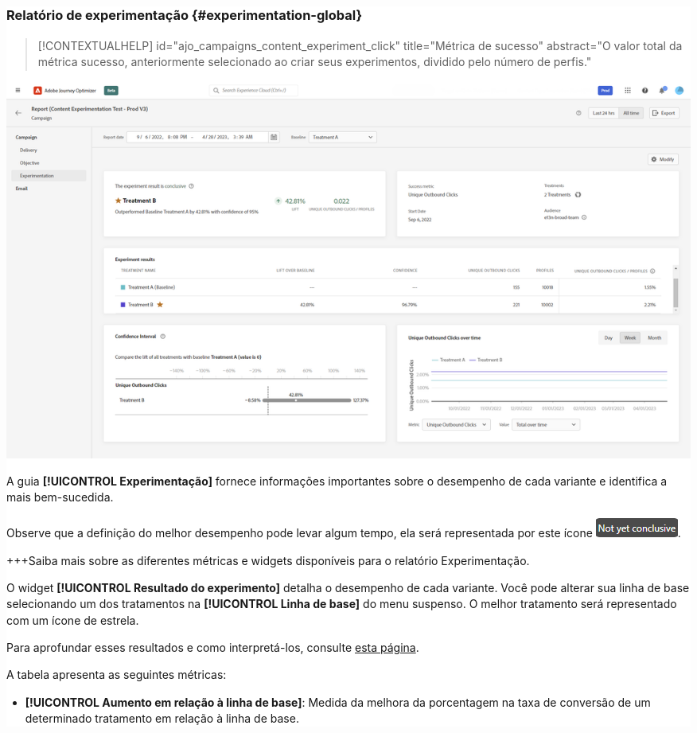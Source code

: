 
### Relatório de experimentação {#experimentation-global}

>[!CONTEXTUALHELP]
>id="ajo_campaigns_content_experiment_click"
>title="Métrica de sucesso"
>abstract="O valor total da métrica sucesso, anteriormente selecionado ao criar seus experimentos, dividido pelo número de perfis."

![](assets/experimentation_report_3.png)

A guia **[!UICONTROL Experimentação]** fornece informações importantes sobre o desempenho de cada variante e identifica a mais bem-sucedida.

Observe que a definição do melhor desempenho pode levar algum tempo, ela será representada por este ícone ![](assets/experimentation_report_1.png).

+++Saiba mais sobre as diferentes métricas e widgets disponíveis para o relatório Experimentação.

O widget **[!UICONTROL Resultado do experimento]** detalha o desempenho de cada variante. Você pode alterar sua linha de base selecionando um dos tratamentos na **[!UICONTROL Linha de base]** do menu suspenso. O melhor tratamento será representado com um ícone de estrela.

Para aprofundar esses resultados e como interpretá-los, consulte [esta página](../content-management/get-started-experiment.md#interpret-results).

A tabela apresenta as seguintes métricas:

* **[!UICONTROL Aumento em relação à linha de base]**: Medida da melhora da porcentagem na taxa de conversão de um determinado tratamento em relação à linha de base.
